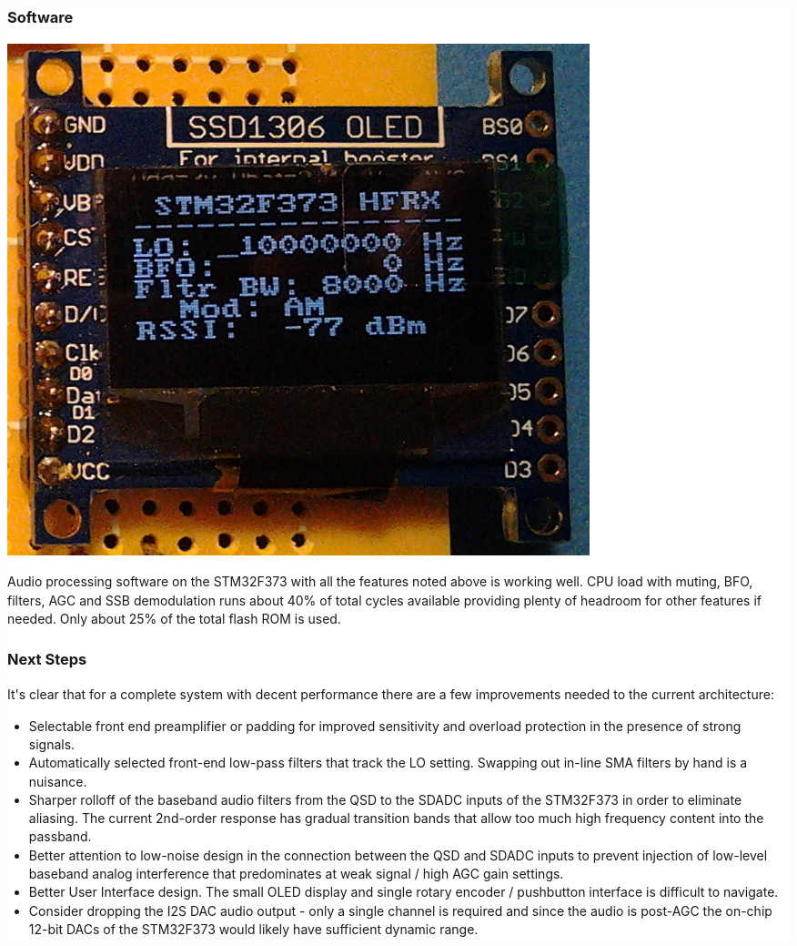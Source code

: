 ### Software


![RF Filters](./oled_closeup.jpg)



Audio processing software on the STM32F373 with all the features noted above
is working well. CPU load with muting, BFO, filters, AGC and SSB demodulation
runs about 40% of total cycles available providing plenty of headroom for other
features if needed. Only about 25% of the total flash ROM is used.

### Next Steps

It's clear that for a complete system with decent performance there are a few
improvements needed to the current architecture:

* Selectable front end preamplifier or padding for improved sensitivity
 and overload protection in the presence of strong signals.
* Automatically selected front-end low-pass filters that track the LO
 setting. Swapping out in-line SMA filters by hand is a nuisance.
* Sharper rolloff of the baseband audio filters from the QSD to the
 SDADC inputs of the STM32F373 in order to eliminate aliasing. The current
 2nd-order response has gradual transition bands that allow too much
 high frequency content into the passband.
* Better attention to low-noise design in the connection between the
 QSD and SDADC inputs to prevent injection of low-level baseband analog
 interference that predominates at weak signal / high AGC gain settings.
* Better User Interface design. The small OLED display and single
 rotary encoder / pushbutton interface is difficult to navigate.
* Consider dropping the I2S DAC audio output - only a single channel
 is required and since the audio is post-AGC the on-chip 12-bit DACs
 of the STM32F373 would likely have sufficient dynamic range.
